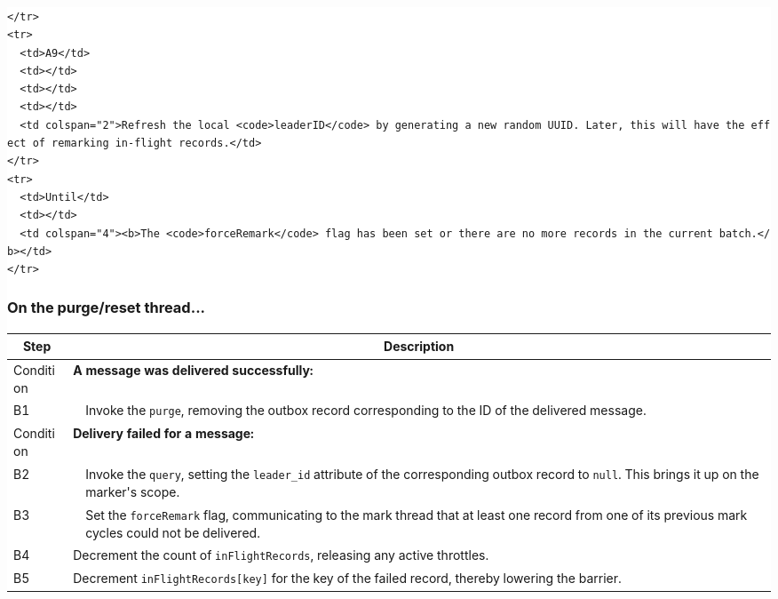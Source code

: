     </tr>
    <tr>
      <td>A9</td>
      <td></td>
      <td></td>
      <td></td>
      <td colspan="2">Refresh the local <code>leaderID</code> by generating a new random UUID. Later, this will have the effect of remarking in-flight records.</td>
    </tr>
    <tr>
      <td>Until</td>
      <td></td>
      <td colspan="4"><b>The <code>forceRemark</code> flag has been set or there are no more records in the current batch.</b></td>
    </tr>
  </tbody>
</table>

### On the purge/reset thread...
<table>
  <thead>
    <tr>
      <th>Step</th>
      <th colspan="5">Description</th>
    </tr>
  </thead>
  <tbody>
    <tr>
      <td>Condition</td>
      <td colspan="5"><b>A message was delivered successfully:</b></td>
    </tr>
    <tr>
      <td>B1</td>
      <td></td>
      <td colspan="4">Invoke the <code>purge</code>, removing the outbox record corresponding to the ID of the delivered message.</td>
    </tr>
    <tr>
      <td>Condition</td>
      <td colspan="5"><b>Delivery failed for a message:</b></td>
    </tr>
    <tr>
      <td>B2</td>
      <td></td>
      <td colspan="4">Invoke the <code>query</code>, setting the <code>leader_id</code> attribute of the corresponding outbox record to <code>null</code>. This brings it up on the marker's scope.</td>
    </tr>
    <tr>
      <td>B3</td>
      <td></td>
      <td colspan="4">Set the <code>forceRemark</code> flag, communicating to the mark thread that at least one record from one of its previous mark cycles could not be delivered.</td>
    </tr>
    <tr>
      <td>B4</td>
      <td colspan="5">Decrement the count of <code>inFlightRecords</code>, releasing any active throttles.</td>
    </tr>
    <tr>
      <td>B5</td>
      <td colspan="5">Decrement <code>inFlightRecords[key]</code> for the key of the failed record, thereby lowering the barrier.</td>
    </tr>
